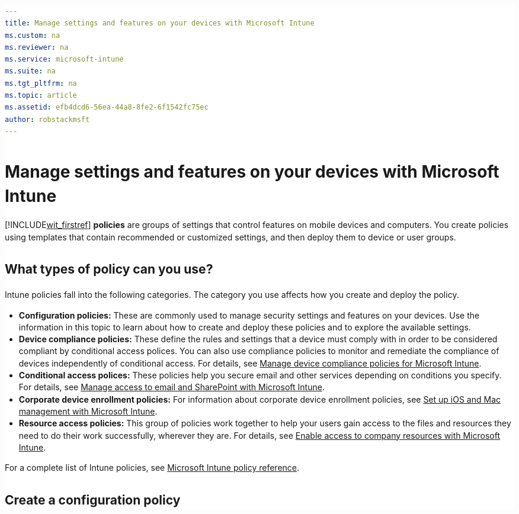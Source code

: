 ```yaml
---
title: Manage settings and features on your devices with Microsoft Intune
ms.custom: na
ms.reviewer: na
ms.service: microsoft-intune
ms.suite: na
ms.tgt_pltfrm: na
ms.topic: article
ms.assetid: efb4dcd6-56ea-44a8-8fe2-6f1542fc75ec
author: robstackmsft
---
```

# Manage settings and features on your devices with Microsoft Intune
[!INCLUDE[wit_firstref](./includes/wit_firstref_md.md)] **policies** are groups of settings that control features on mobile devices and computers. You create policies using templates that contain recommended or customized settings, and then deploy them to device or user groups.

## What types of policy can you use?

Intune policies fall into the following categories. The category you use affects how you create and deploy the policy.


- **Configuration policies:** These are commonly used to manage security settings and features on your devices. Use the information in this topic to learn about how to create and deploy these policies and to explore the available settings.
- **Device compliance policies:** These define the rules and settings that a device must comply with in order to be considered compliant by conditional access polices. You can also use compliance policies to monitor and remediate  the compliance of devices independently of conditional access.
For details, see [Manage device compliance policies for Microsoft Intune](manage-device-compliance-policies-for-microsoft-intune.md).
- **Conditional access polices:** These policies help you secure email and other services depending on conditions you specify.
For details, see [Manage access to email and SharePoint with Microsoft Intune](manage-access-to-email-and-sharepoint-with-microsoft-intune.md).
- **Corporate device enrollment policies:** For information about corporate device enrollment policies, see [Set up iOS and Mac management with Microsoft Intune](set-up-ios-and-mac-management-with-microsoft-intune.md).
- **Resource access policies:** This group of policies work together to help your users gain access to the files and resources they need to do their work successfully, wherever they are.
For details, see [Enable access to company resources with Microsoft Intune](enable-access-to-company-resources-with-microsoft-intune.md).


For a complete list of Intune policies, see [Microsoft Intune policy reference](microsoft-intune-policy-reference.md).




## Create a configuration policy
